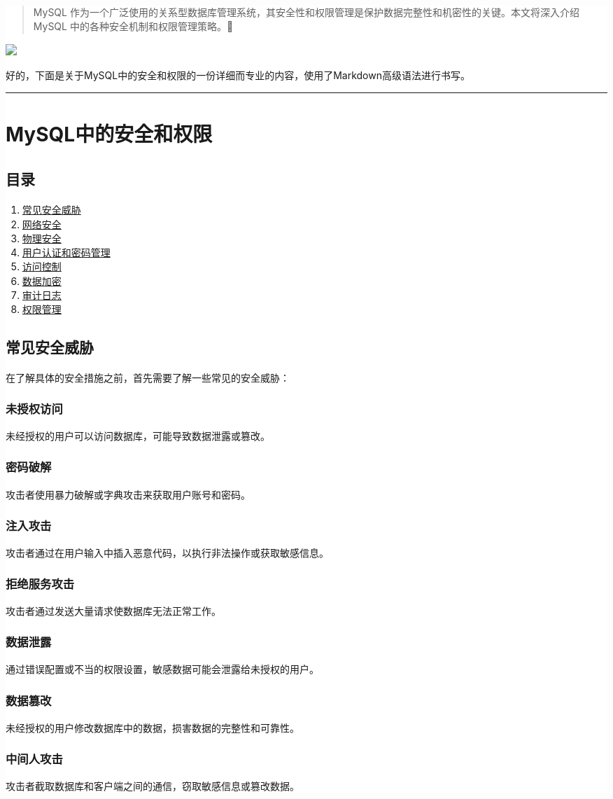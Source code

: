 >MySQL 作为一个广泛使用的关系型数据库管理系统，其安全性和权限管理是保护数据完整性和机密性的关键。本文将深入介绍 MySQL 中的各种安全机制和权限管理策略。🌆

<iframe allow="autoplay *; encrypted-media *;" frameborder="0" height="150" style="width:100%;max-width:880px;overflow:hidden;background:transparent;" sandbox="allow-forms allow-popups allow-same-origin allow-scripts allow-storage-access-by-user-activation allow-top-navigation-by-user-activation" src="https://embed.music.apple.com/cn/album/%E6%97%A0%E6%83%85%E7%9A%84%E6%83%85%E4%B9%A6-live/1697042819?i=1697043138"></iframe>

![](https://photohosting.oss-cn-hangzhou.aliyuncs.com/notionCover/7221e5ffbd534a969349e278dc3107c3.jpeg)

好的，下面是关于MySQL中的安全和权限的一份详细而专业的内容，使用了Markdown高级语法进行书写。

---

# MySQL中的安全和权限

## 目录
1. [常见安全威胁](#常见安全威胁)
2. [网络安全](#网络安全)
3. [物理安全](#物理安全)
4. [用户认证和密码管理](#用户认证和密码管理)
5. [访问控制](#访问控制)
6. [数据加密](#数据加密)
7. [审计日志](#审计日志)
8. [权限管理](#权限管理)

## 常见安全威胁

在了解具体的安全措施之前，首先需要了解一些常见的安全威胁：

### 未授权访问
未经授权的用户可以访问数据库，可能导致数据泄露或篡改。

### 密码破解
攻击者使用暴力破解或字典攻击来获取用户账号和密码。

### 注入攻击
攻击者通过在用户输入中插入恶意代码，以执行非法操作或获取敏感信息。

### 拒绝服务攻击
攻击者通过发送大量请求使数据库无法正常工作。

### 数据泄露
通过错误配置或不当的权限设置，敏感数据可能会泄露给未授权的用户。

### 数据篡改
未经授权的用户修改数据库中的数据，损害数据的完整性和可靠性。

### 中间人攻击
攻击者截取数据库和客户端之间的通信，窃取敏感信息或篡改数据。
